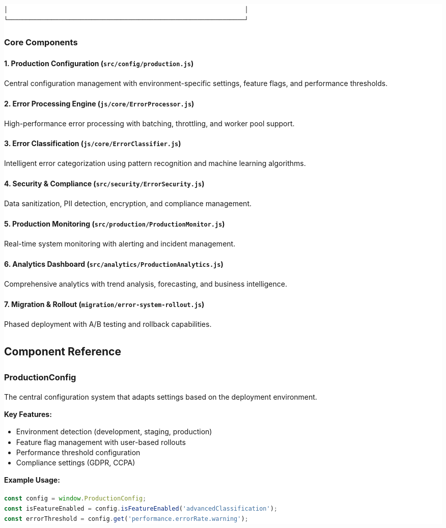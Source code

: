 ```
│                                                                 │
└─────────────────────────────────────────────────────────────────┘
```

### Core Components

#### 1. Production Configuration (`src/config/production.js`)
Central configuration management with environment-specific settings, feature flags, and performance thresholds.

#### 2. Error Processing Engine (`js/core/ErrorProcessor.js`)
High-performance error processing with batching, throttling, and worker pool support.

#### 3. Error Classification (`js/core/ErrorClassifier.js`)
Intelligent error categorization using pattern recognition and machine learning algorithms.

#### 4. Security & Compliance (`src/security/ErrorSecurity.js`)
Data sanitization, PII detection, encryption, and compliance management.

#### 5. Production Monitoring (`src/production/ProductionMonitor.js`)
Real-time system monitoring with alerting and incident management.

#### 6. Analytics Dashboard (`src/analytics/ProductionAnalytics.js`)
Comprehensive analytics with trend analysis, forecasting, and business intelligence.

#### 7. Migration & Rollout (`migration/error-system-rollout.js`)
Phased deployment with A/B testing and rollback capabilities.

## Component Reference

### ProductionConfig

The central configuration system that adapts settings based on the deployment environment.

**Key Features:**
- Environment detection (development, staging, production)
- Feature flag management with user-based rollouts
- Performance threshold configuration
- Compliance settings (GDPR, CCPA)

**Example Usage:**
```javascript
const config = window.ProductionConfig;
const isFeatureEnabled = config.isFeatureEnabled('advancedClassification');
const errorThreshold = config.get('performance.errorRate.warning');
```
